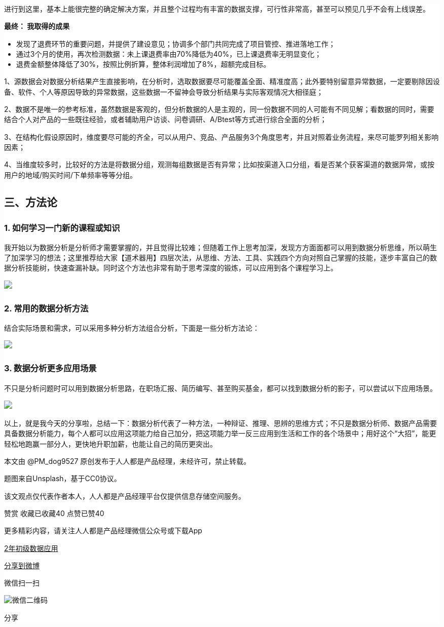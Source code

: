 进行到这里，基本上能很完整的确定解决方案，并且整个过程均有丰富的数据支撑，可行性非常高，甚至可以预见几乎不会有上线误差。

**最终： 我取得的成果**

*   发现了退费环节的重要问题，并提供了建设意见；协调多个部门共同完成了项目管控、推进落地工作；
*   通过3个月的使用，再次检测数据：未上课退费率由70%降低为40%，已上课退费率无明显变化；
*   退费金额整体降低了30%，按照比例折算，整体利润增加了8%，超额完成目标。

1、源数据会对数据分析结果产生直接影响，在分析时，选取数据要尽可能覆盖全面、精准度高；此外要特别留意异常数据，一定要剔除因设备、软件、个人等原因导致的异常数据，这些数据一不留神会导致分析结果与实际客观情况大相径庭；

2、数据不是唯一的参考标准，虽然数据是客观的，但分析数据的人是主观的，同一份数据不同的人可能有不同见解；看数据的同时，需要结合个人对产品的一些既往经验，或者辅助用户访谈、问卷调研、A/Btest等方式进行综合全面的分析；

3、在结构化假设原因时，维度要尽可能的齐全，可以从用户、竞品、产品服务3个角度思考，并且对照着业务流程，来尽可能罗列相关影响因素；

4、当维度较多时，比较好的方法是将数据分组，观测每组数据是否有异常；比如按渠道入口分组，看是否某个获客渠道的数据异常，或按用户的地域/购买时间/下单频率等等分组。

## 三、方法论

### 1\. 如何学习一门新的课程或知识

我开始以为数据分析是分析师才需要掌握的，并且觉得比较难；但随着工作上思考加深，发现方方面面都可以用到数据分析思维，所以萌生了加深学习的想法；这里推荐给大家【道术器用】四层次法，从思维、方法、工具、实践四个方向对照自己掌握的技能，逐步丰富自己的数据分析技能树，快速查漏补缺。同时这个方法也非常有助于思考深度的锻炼，可以应用到各个课程学习上。

![](https://image.woshipm.com/wp-files/2023/03/j6rIf7VV1GjwyQAb75RK.png)

### 2\. 常用的数据分析方法

结合实际场景和需求，可以采用多种分析方法组合分析，下面是一些分析方法论：

![](https://image.woshipm.com/wp-files/2023/03/JBQqnxM7k9ZmDYGy2jri.png)

### 3\. 数据分析更多应用场景

不只是分析问题时可以用到数据分析思路，在职场汇报、简历编写、甚至购买基金，都可以找到数据分析的影子，可以尝试以下应用场景。

![](https://image.woshipm.com/wp-files/2023/03/Fpo5xbounAekErL5uT0N.png)

以上，就是我今天的分享啦，总结一下：数据分析代表了一种方法，一种辩证、推理、思辨的思维方式；不只是数据分析师、数据产品需要具备数据分析能力，每个人都可以应用这项能力给自己加分，把这项能力举一反三应用到生活和工作的各个场景中；用好这个“大招”，能更轻松地跑赢一部分人，更快地升职加薪，也能让自己的简历更突出。

本文由 @PM\_dog9527 原创发布于人人都是产品经理，未经许可，禁止转载。

题图来自Unsplash，基于CC0协议。

该文观点仅代表作者本人，人人都是产品经理平台仅提供信息存储空间服务。

赞赏 收藏已收藏40 点赞已赞40

更多精彩内容，请关注人人都是产品经理微信公众号或下载App

[2年](https://www.woshipm.com/tag/2%e5%b9%b4)[初级](https://www.woshipm.com/tag/%e5%88%9d%e7%ba%a7)[数据应用](https://www.woshipm.com/tag/%e6%95%b0%e6%8d%ae%e5%ba%94%e7%94%a8)

[分享到微博](https://service.weibo.com/share/share.php?appkey=2775287854&title=数据分析在产品工作中的应用&url=https://www.woshipm.com/data-analysis/5777766.html&pic=https://image.woshipm.com/2023/04/14/71970436-da8e-11ed-b69c-00163e0b5ff3.png)

微信扫一扫

![微信二维码](https://api.pwmqr.com/qrcode/create/?url=https://www.woshipm.com/data-analysis/5777766.html)

分享